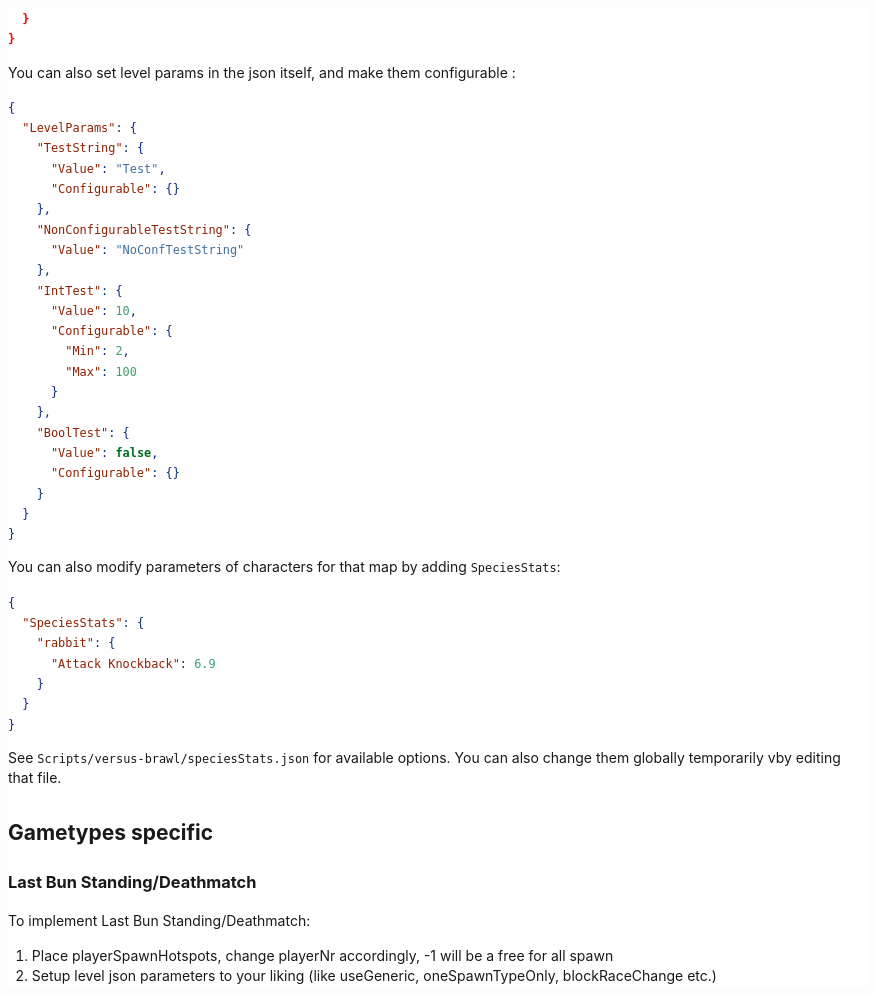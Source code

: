 ```json
  }
}
```

You can also set level params in the json itself, and make them configurable :
```json
{
  "LevelParams": {
    "TestString": {
      "Value": "Test",
      "Configurable": {}
    },
    "NonConfigurableTestString": {
      "Value": "NoConfTestString"
    },
    "IntTest": {
      "Value": 10,
      "Configurable": {
        "Min": 2,
        "Max": 100
      }
    },
    "BoolTest": {
      "Value": false,
      "Configurable": {}
    }
  }
}
```

You can also modify parameters of characters for that map by adding `SpeciesStats`:

```json
{
  "SpeciesStats": {
    "rabbit": {
      "Attack Knockback": 6.9
    }
  }
}
```
See `Scripts/versus-brawl/speciesStats.json` for available options.
You can also change them globally temporarily vby editing that file.



## Gametypes specific <a name="gametype"/>

### Last Bun Standing/Deathmatch <a name="lbsdm"/>

To implement Last Bun Standing/Deathmatch:

1. Place playerSpawnHotspots, change playerNr accordingly, -1 will be a free for all spawn
2. Setup level json parameters to your liking (like useGeneric, oneSpawnTypeOnly, blockRaceChange etc.)
